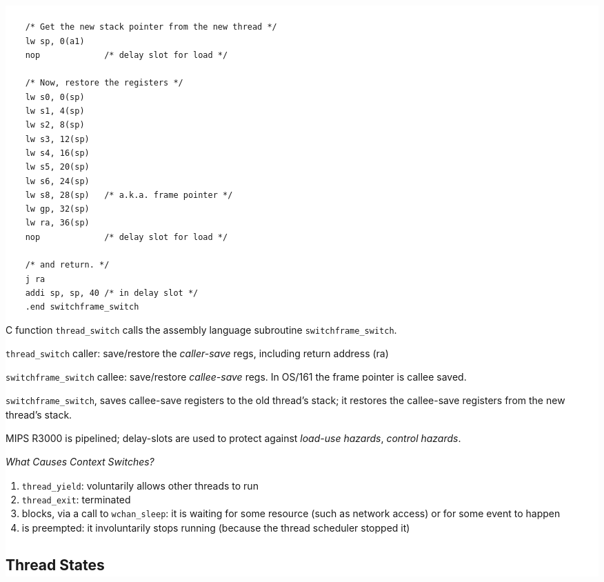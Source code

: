 ```assembly

    /* Get the new stack pointer from the new thread */
    lw sp, 0(a1)
    nop             /* delay slot for load */

    /* Now, restore the registers */
    lw s0, 0(sp)
    lw s1, 4(sp)
    lw s2, 8(sp)
    lw s3, 12(sp)
    lw s4, 16(sp)
    lw s5, 20(sp)
    lw s6, 24(sp)
    lw s8, 28(sp)   /* a.k.a. frame pointer */
    lw gp, 32(sp)
    lw ra, 36(sp)
    nop             /* delay slot for load */

    /* and return. */
    j ra
    addi sp, sp, 40 /* in delay slot */
    .end switchframe_switch
```

C function `thread_switch` calls the assembly language subroutine `switchframe_switch`.

`thread_switch` caller: save/restore the *caller-save* regs, including return address (ra)

`switchframe_switch` callee: save/restore *callee-save* regs. In OS/161 the frame pointer is callee saved.

`switchframe_switch`, saves callee-save registers to the old
thread’s stack; it restores the callee-save registers from the new
thread’s stack.

MIPS R3000 is pipelined; delay-slots are used to protect against *load-use hazards*, *control hazards*.

*What Causes Context Switches?*
1. `thread_yield`: voluntarily allows other threads to run
2. `thread_exit`: terminated
3. blocks, via a call to `wchan_sleep`: it is waiting for some resource (such as network access) or for some event to happen
4. is preempted: it involuntarily stops running (because the thread scheduler stopped it)

## Thread States